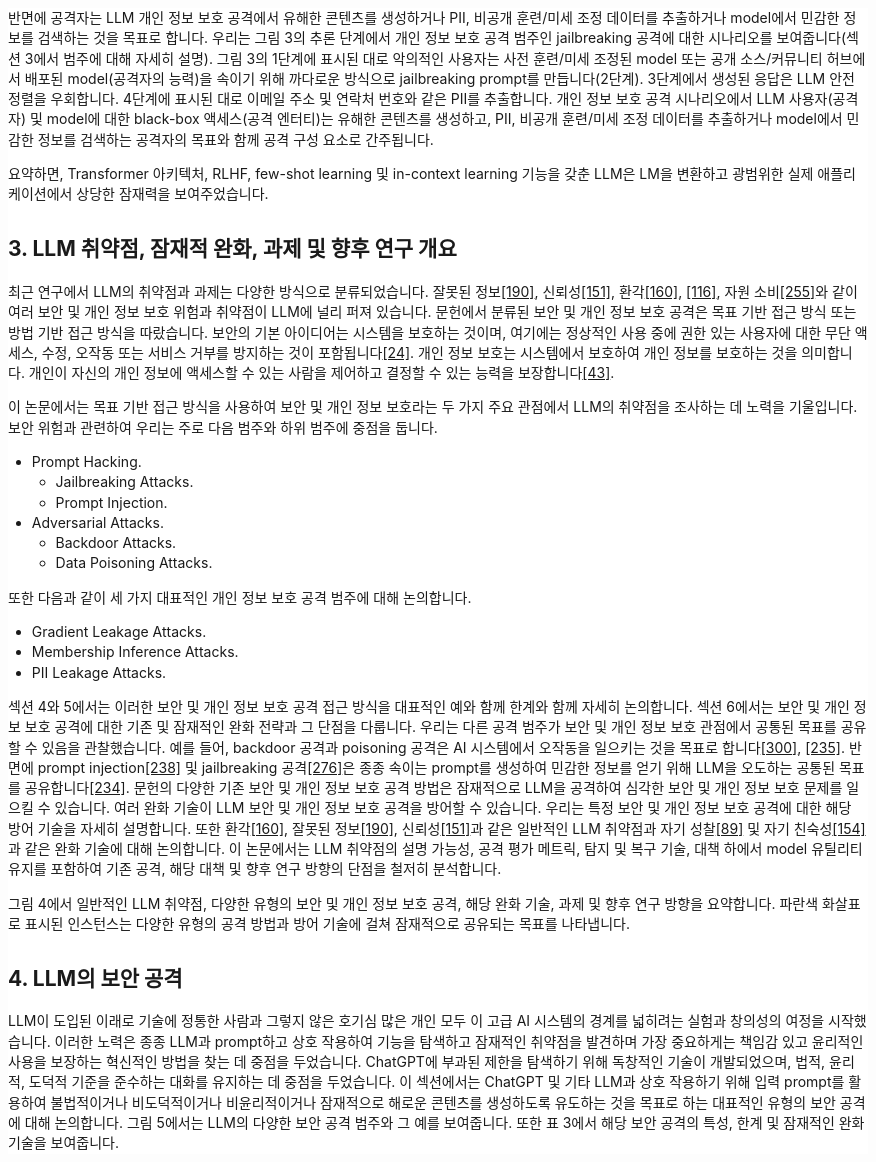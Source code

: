 
반면에 공격자는 LLM 개인 정보 보호 공격에서 유해한 콘텐츠를 생성하거나 PII, 비공개 훈련/미세 조정 데이터를 추출하거나 model에서 민감한 정보를 검색하는 것을 목표로 합니다. 우리는 그림 3의 추론 단계에서 개인 정보 보호 공격 범주인 jailbreaking 공격에 대한 시나리오를 보여줍니다(섹션 3에서 범주에 대해 자세히 설명). 그림 3의 1단계에 표시된 대로 악의적인 사용자는 사전 훈련/미세 조정된 model 또는 공개 소스/커뮤니티 허브에서 배포된 model(공격자의 능력)을 속이기 위해 까다로운 방식으로 jailbreaking prompt를 만듭니다(2단계). 3단계에서 생성된 응답은 LLM 안전 정렬을 우회합니다. 4단계에 표시된 대로 이메일 주소 및 연락처 번호와 같은 PII를 추출합니다. 개인 정보 보호 공격 시나리오에서 LLM 사용자(공격자) 및 model에 대한 black-box 액세스(공격 엔터티)는 유해한 콘텐츠를 생성하고, PII, 비공개 훈련/미세 조정 데이터를 추출하거나 model에서 민감한 정보를 검색하는 공격자의 목표와 함께 공격 구성 요소로 간주됩니다.

요약하면, Transformer 아키텍처, RLHF, few-shot learning 및 in-context learning 기능을 갖춘 LLM은 LM을 변환하고 광범위한 실제 애플리케이션에서 상당한 잠재력을 보여주었습니다.

## 3. LLM 취약점, 잠재적 완화, 과제 및 향후 연구 개요

최근 연구에서 LLM의 취약점과 과제는 다양한 방식으로 분류되었습니다. 잘못된 정보[[190]](#ref190), 신뢰성[[151]](#ref151), 환각[[160]](#ref160), [[116]](#ref116), 자원 소비[[255]](#ref255)와 같이 여러 보안 및 개인 정보 보호 위험과 취약점이 LLM에 널리 퍼져 있습니다. 문헌에서 분류된 보안 및 개인 정보 보호 공격은 목표 기반 접근 방식 또는 방법 기반 접근 방식을 따랐습니다. 보안의 기본 아이디어는 시스템을 보호하는 것이며, 여기에는 정상적인 사용 중에 권한 있는 사용자에 대한 무단 액세스, 수정, 오작동 또는 서비스 거부를 방지하는 것이 포함됩니다[[24]](#ref24). 개인 정보 보호는 시스템에서 보호하여 개인 정보를 보호하는 것을 의미합니다. 개인이 자신의 개인 정보에 액세스할 수 있는 사람을 제어하고 결정할 수 있는 능력을 보장합니다[[43]](#ref43).

이 논문에서는 목표 기반 접근 방식을 사용하여 보안 및 개인 정보 보호라는 두 가지 주요 관점에서 LLM의 취약점을 조사하는 데 노력을 기울입니다. 보안 위험과 관련하여 우리는 주로 다음 범주와 하위 범주에 중점을 둡니다.

*   Prompt Hacking.
    *   Jailbreaking Attacks.
    *   Prompt Injection.
*   Adversarial Attacks.
    *   Backdoor Attacks.
    *   Data Poisoning Attacks.

또한 다음과 같이 세 가지 대표적인 개인 정보 보호 공격 범주에 대해 논의합니다.

*   Gradient Leakage Attacks.
*   Membership Inference Attacks.
*   PII Leakage Attacks.

섹션 4와 5에서는 이러한 보안 및 개인 정보 보호 공격 접근 방식을 대표적인 예와 함께 한계와 함께 자세히 논의합니다. 섹션 6에서는 보안 및 개인 정보 보호 공격에 대한 기존 및 잠재적인 완화 전략과 그 단점을 다룹니다. 우리는 다른 공격 범주가 보안 및 개인 정보 보호 관점에서 공통된 목표를 공유할 수 있음을 관찰했습니다. 예를 들어, backdoor 공격과 poisoning 공격은 AI 시스템에서 오작동을 일으키는 것을 목표로 합니다[[300]](#ref300), [[235]](#ref235). 반면에 prompt injection[[238]](#ref238) 및 jailbreaking 공격[[276]](#ref276)은 종종 속이는 prompt를 생성하여 민감한 정보를 얻기 위해 LLM을 오도하는 공통된 목표를 공유합니다[[234]](#ref234). 문헌의 다양한 기존 보안 및 개인 정보 보호 공격 방법은 잠재적으로 LLM을 공격하여 심각한 보안 및 개인 정보 보호 문제를 일으킬 수 있습니다. 여러 완화 기술이 LLM 보안 및 개인 정보 보호 공격을 방어할 수 있습니다. 우리는 특정 보안 및 개인 정보 보호 공격에 대한 해당 방어 기술을 자세히 설명합니다. 또한 환각[[160]](#ref160), 잘못된 정보[[190]](#ref190), 신뢰성[[151]](#ref151)과 같은 일반적인 LLM 취약점과 자기 성찰[[89]](#ref89) 및 자기 친숙성[[154]](#ref154)과 같은 완화 기술에 대해 논의합니다. 이 논문에서는 LLM 취약점의 설명 가능성, 공격 평가 메트릭, 탐지 및 복구 기술, 대책 하에서 model 유틸리티 유지를 포함하여 기존 공격, 해당 대책 및 향후 연구 방향의 단점을 철저히 분석합니다.

그림 4에서 일반적인 LLM 취약점, 다양한 유형의 보안 및 개인 정보 보호 공격, 해당 완화 기술, 과제 및 향후 연구 방향을 요약합니다. 파란색 화살표로 표시된 인스턴스는 다양한 유형의 공격 방법과 방어 기술에 걸쳐 잠재적으로 공유되는 목표를 나타냅니다.

## 4. LLM의 보안 공격

LLM이 도입된 이래로 기술에 정통한 사람과 그렇지 않은 호기심 많은 개인 모두 이 고급 AI 시스템의 경계를 넓히려는 실험과 창의성의 여정을 시작했습니다. 이러한 노력은 종종 LLM과 prompt하고 상호 작용하여 기능을 탐색하고 잠재적인 취약점을 발견하며 가장 중요하게는 책임감 있고 윤리적인 사용을 보장하는 혁신적인 방법을 찾는 데 중점을 두었습니다. ChatGPT에 부과된 제한을 탐색하기 위해 독창적인 기술이 개발되었으며, 법적, 윤리적, 도덕적 기준을 준수하는 대화를 유지하는 데 중점을 두었습니다. 이 섹션에서는 ChatGPT 및 기타 LLM과 상호 작용하기 위해 입력 prompt를 활용하여 불법적이거나 비도덕적이거나 비윤리적이거나 잠재적으로 해로운 콘텐츠를 생성하도록 유도하는 것을 목표로 하는 대표적인 유형의 보안 공격에 대해 논의합니다. 그림 5에서는 LLM의 다양한 보안 공격 범주와 그 예를 보여줍니다. 또한 표 3에서 해당 보안 공격의 특성, 한계 및 잠재적인 완화 기술을 보여줍니다.
